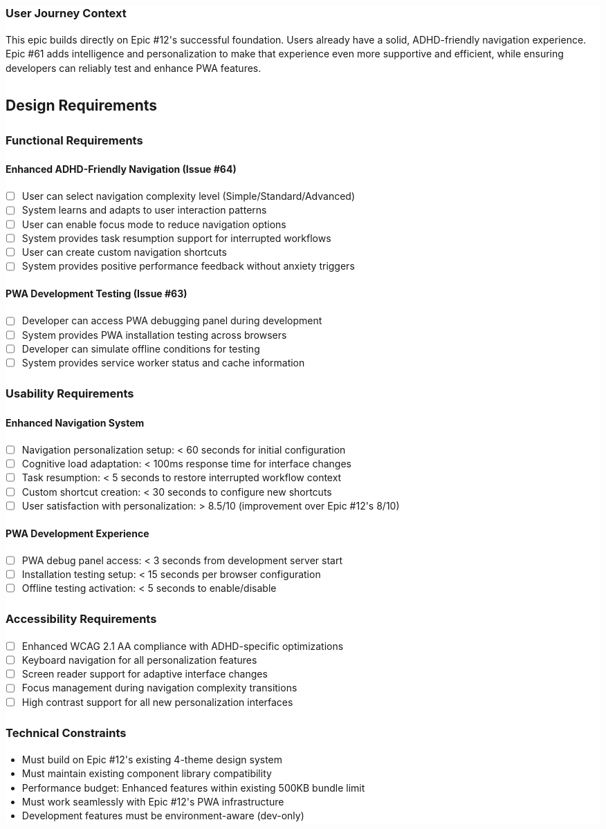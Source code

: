 ### User Journey Context

This epic builds directly on Epic #12's successful foundation. Users already have a solid, ADHD-friendly navigation experience. Epic #61 adds intelligence and personalization to make that experience even more supportive and efficient, while ensuring developers can reliably test and enhance PWA features.

## Design Requirements

### Functional Requirements

#### Enhanced ADHD-Friendly Navigation (Issue #64)
- [ ] User can select navigation complexity level (Simple/Standard/Advanced)
- [ ] System learns and adapts to user interaction patterns
- [ ] User can enable focus mode to reduce navigation options
- [ ] System provides task resumption support for interrupted workflows
- [ ] User can create custom navigation shortcuts
- [ ] System provides positive performance feedback without anxiety triggers

#### PWA Development Testing (Issue #63)
- [ ] Developer can access PWA debugging panel during development
- [ ] System provides PWA installation testing across browsers
- [ ] Developer can simulate offline conditions for testing
- [ ] System provides service worker status and cache information

### Usability Requirements

#### Enhanced Navigation System
- [ ] Navigation personalization setup: < 60 seconds for initial configuration
- [ ] Cognitive load adaptation: < 100ms response time for interface changes
- [ ] Task resumption: < 5 seconds to restore interrupted workflow context
- [ ] Custom shortcut creation: < 30 seconds to configure new shortcuts
- [ ] User satisfaction with personalization: > 8.5/10 (improvement over Epic #12's 8/10)

#### PWA Development Experience
- [ ] PWA debug panel access: < 3 seconds from development server start
- [ ] Installation testing setup: < 15 seconds per browser configuration
- [ ] Offline testing activation: < 5 seconds to enable/disable

### Accessibility Requirements
- [ ] Enhanced WCAG 2.1 AA compliance with ADHD-specific optimizations
- [ ] Keyboard navigation for all personalization features
- [ ] Screen reader support for adaptive interface changes
- [ ] Focus management during navigation complexity transitions
- [ ] High contrast support for all new personalization interfaces

### Technical Constraints
- Must build on Epic #12's existing 4-theme design system
- Must maintain existing component library compatibility  
- Performance budget: Enhanced features within existing 500KB bundle limit
- Must work seamlessly with Epic #12's PWA infrastructure
- Development features must be environment-aware (dev-only)
